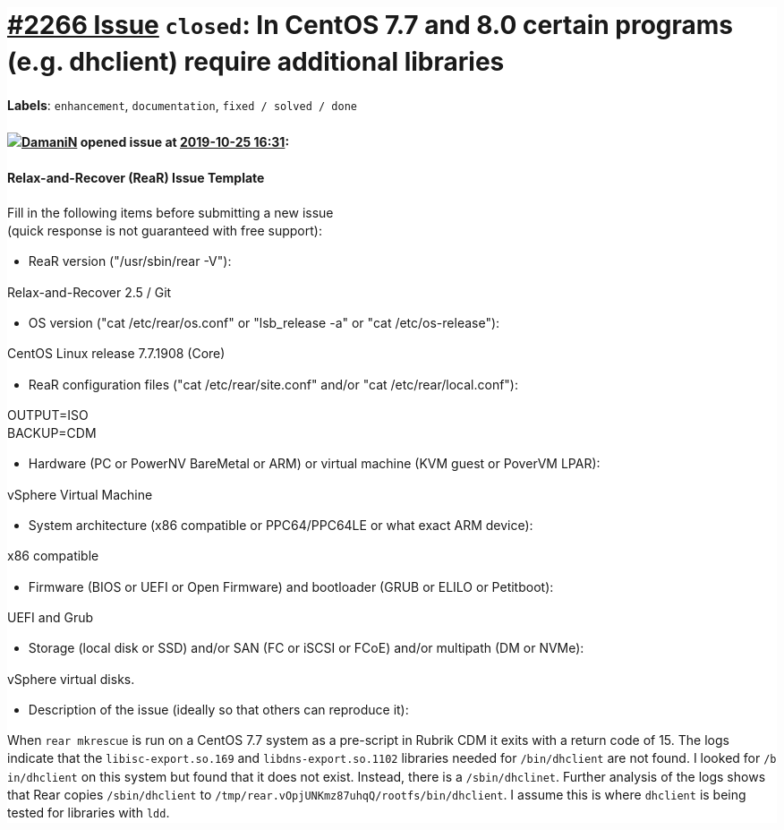 [\#2266 Issue](https://github.com/rear/rear/issues/2266) `closed`: In CentOS 7.7 and 8.0 certain programs (e.g. dhclient) require additional libraries
======================================================================================================================================================

**Labels**: `enhancement`, `documentation`, `fixed / solved / done`

#### <img src="https://avatars.githubusercontent.com/u/37876601?u=832a55ad26fa192d411932dcf7a9f13187d79380&v=4" width="50">[DamaniN](https://github.com/DamaniN) opened issue at [2019-10-25 16:31](https://github.com/rear/rear/issues/2266):

#### Relax-and-Recover (ReaR) Issue Template

Fill in the following items before submitting a new issue  
(quick response is not guaranteed with free support):

-   ReaR version ("/usr/sbin/rear -V"):

Relax-and-Recover 2.5 / Git

-   OS version ("cat /etc/rear/os.conf" or "lsb\_release -a" or "cat
    /etc/os-release"):

CentOS Linux release 7.7.1908 (Core)

-   ReaR configuration files ("cat /etc/rear/site.conf" and/or "cat
    /etc/rear/local.conf"):

OUTPUT=ISO  
BACKUP=CDM

-   Hardware (PC or PowerNV BareMetal or ARM) or virtual machine (KVM
    guest or PoverVM LPAR):

vSphere Virtual Machine

-   System architecture (x86 compatible or PPC64/PPC64LE or what exact
    ARM device):

x86 compatible

-   Firmware (BIOS or UEFI or Open Firmware) and bootloader (GRUB or
    ELILO or Petitboot):

UEFI and Grub

-   Storage (local disk or SSD) and/or SAN (FC or iSCSI or FCoE) and/or
    multipath (DM or NVMe):

vSphere virtual disks.

-   Description of the issue (ideally so that others can reproduce it):

When `rear mkrescue` is run on a CentOS 7.7 system as a pre-script in
Rubrik CDM it exits with a return code of 15. The logs indicate that the
`libisc-export.so.169` and `libdns-export.so.1102` libraries needed for
`/bin/dhclient` are not found. I looked for `/bin/dhclient` on this
system but found that it does not exist. Instead, there is a
`/sbin/dhclinet`. Further analysis of the logs shows that Rear copies
`/sbin/dhclient` to `/tmp/rear.vOpjUNKmz87uhqQ/rootfs/bin/dhclient`. I
assume this is where `dhclient` is being tested for libraries with
`ldd`.
